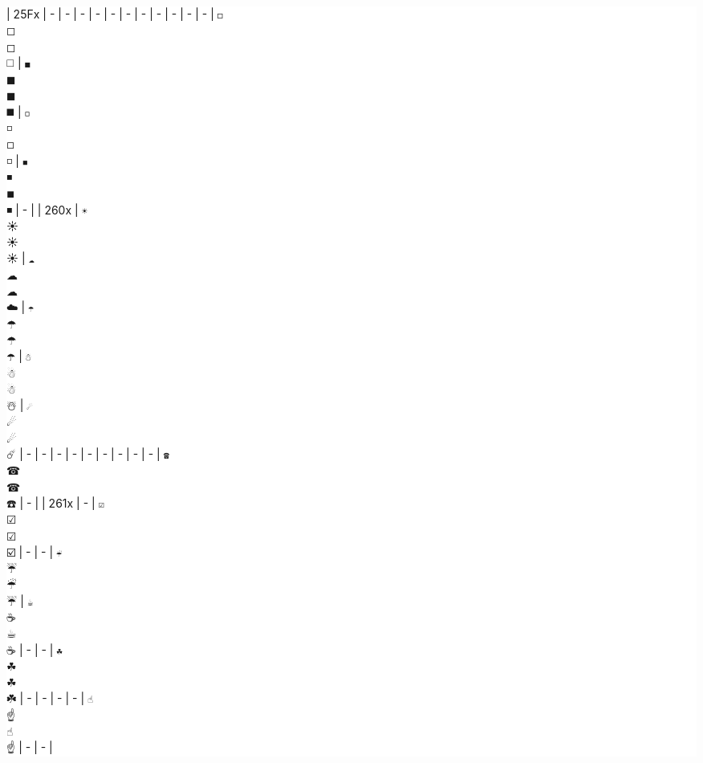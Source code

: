 | <span id="U+25Fx">25Fx</span> | <span id="U+{hex}" title="U+25F0 (not an emoji)">-</span> | <span id="U+{hex}" title="U+25F1 (not an emoji)">-</span> | <span id="U+{hex}" title="U+25F2 (not an emoji)">-</span> | <span id="U+{hex}" title="U+25F3 (not an emoji)">-</span> | <span id="U+{hex}" title="U+25F4 (not an emoji)">-</span> | <span id="U+{hex}" title="U+25F5 (not an emoji)">-</span> | <span id="U+{hex}" title="U+25F6 (not an emoji)">-</span> | <span id="U+{hex}" title="U+25F7 (not an emoji)">-</span> | <span id="U+{hex}" title="U+25F8 (not an emoji)">-</span> | <span id="U+{hex}" title="U+25F9 (not an emoji)">-</span> | <span id="U+{hex}" title="U+25FA (not an emoji)">-</span> | <span id="U+25FB" title="U+25FB WHITE MEDIUM SQUARE, E0.6">`◻`</span><br><span title="25FB">◻</span><br><span title="25FB FE0E">◻︎</span><br><span title="25FB FE0F">◻️</span> | <span id="U+25FC" title="U+25FC BLACK MEDIUM SQUARE, E0.6">`◼`</span><br><span title="25FC">◼</span><br><span title="25FC FE0E">◼︎</span><br><span title="25FC FE0F">◼️</span> | <span id="U+25FD" title="U+25FD WHITE MEDIUM SMALL SQUARE, E0.6">`◽`</span><br><span title="25FD">◽</span><br><span title="25FD FE0E">◽︎</span><br><span title="25FD FE0F">◽️</span> | <span id="U+25FE" title="U+25FE BLACK MEDIUM SMALL SQUARE, E0.6">`◾`</span><br><span title="25FE">◾</span><br><span title="25FE FE0E">◾︎</span><br><span title="25FE FE0F">◾️</span> | <span id="U+{hex}" title="U+25FF (not an emoji)">-</span> |
| <span id="U+260x">260x</span> | <span id="U+2600" title="U+2600 BLACK SUN WITH RAYS, E0.6">`☀`</span><br><span title="2600">☀</span><br><span title="2600 FE0E">☀︎</span><br><span title="2600 FE0F">☀️</span> | <span id="U+2601" title="U+2601 CLOUD, E0.6">`☁`</span><br><span title="2601">☁</span><br><span title="2601 FE0E">☁︎</span><br><span title="2601 FE0F">☁️</span> | <span id="U+2602" title="U+2602 UMBRELLA, E0.7">`☂`</span><br><span title="2602">☂</span><br><span title="2602 FE0E">☂︎</span><br><span title="2602 FE0F">☂️</span> | <span id="U+2603" title="U+2603 SNOWMAN, E0.7">`☃`</span><br><span title="2603">☃</span><br><span title="2603 FE0E">☃︎</span><br><span title="2603 FE0F">☃️</span> | <span id="U+2604" title="U+2604 COMET, E1.0">`☄`</span><br><span title="2604">☄</span><br><span title="2604 FE0E">☄︎</span><br><span title="2604 FE0F">☄️</span> | <span id="U+{hex}" title="U+2605 (not an emoji)">-</span> | <span id="U+{hex}" title="U+2606 (not an emoji)">-</span> | <span id="U+{hex}" title="U+2607 (not an emoji)">-</span> | <span id="U+{hex}" title="U+2608 (not an emoji)">-</span> | <span id="U+{hex}" title="U+2609 (not an emoji)">-</span> | <span id="U+{hex}" title="U+260A (not an emoji)">-</span> | <span id="U+{hex}" title="U+260B (not an emoji)">-</span> | <span id="U+{hex}" title="U+260C (not an emoji)">-</span> | <span id="U+{hex}" title="U+260D (not an emoji)">-</span> | <span id="U+260E" title="U+260E BLACK TELEPHONE, E0.6">`☎`</span><br><span title="260E">☎</span><br><span title="260E FE0E">☎︎</span><br><span title="260E FE0F">☎️</span> | <span id="U+{hex}" title="U+260F (not an emoji)">-</span> |
| <span id="U+261x">261x</span> | <span id="U+{hex}" title="U+2610 (not an emoji)">-</span> | <span id="U+2611" title="U+2611 BALLOT BOX WITH CHECK, E0.6">`☑`</span><br><span title="2611">☑</span><br><span title="2611 FE0E">☑︎</span><br><span title="2611 FE0F">☑️</span> | <span id="U+{hex}" title="U+2612 (not an emoji)">-</span> | <span id="U+{hex}" title="U+2613 (not an emoji)">-</span> | <span id="U+2614" title="U+2614 UMBRELLA WITH RAIN DROPS, E0.6">`☔`</span><br><span title="2614">☔</span><br><span title="2614 FE0E">☔︎</span><br><span title="2614 FE0F">☔️</span> | <span id="U+2615" title="U+2615 HOT BEVERAGE, E0.6">`☕`</span><br><span title="2615">☕</span><br><span title="2615 FE0E">☕︎</span><br><span title="2615 FE0F">☕️</span> | <span id="U+{hex}" title="U+2616 (not an emoji)">-</span> | <span id="U+{hex}" title="U+2617 (not an emoji)">-</span> | <span id="U+2618" title="U+2618 SHAMROCK, E1.0">`☘`</span><br><span title="2618">☘</span><br><span title="2618 FE0E">☘︎</span><br><span title="2618 FE0F">☘️</span> | <span id="U+{hex}" title="U+2619 (not an emoji)">-</span> | <span id="U+{hex}" title="U+261A (not an emoji)">-</span> | <span id="U+{hex}" title="U+261B (not an emoji)">-</span> | <span id="U+{hex}" title="U+261C (not an emoji)">-</span> | <span id="U+261D" title="U+261D WHITE UP POINTING INDEX, E0.6">`☝`</span><br><span title="261D">☝</span><br><span title="261D FE0E">☝︎</span><br><span title="261D FE0F">☝️</span> | <span id="U+{hex}" title="U+261E (not an emoji)">-</span> | <span id="U+{hex}" title="U+261F (not an emoji)">-</span> |